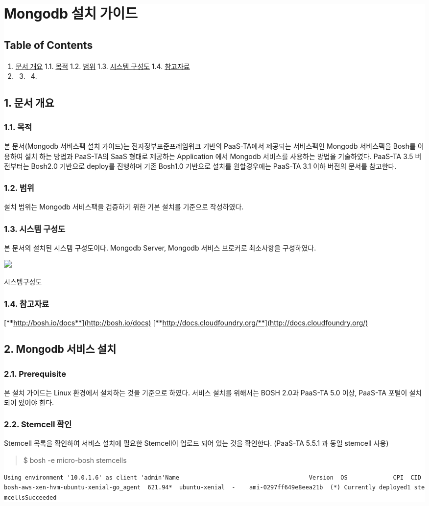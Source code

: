 # Mongodb 설치 가이드

## Table of Contents <a id="table-of-contents"></a>

1. ​[문서 개요](mongodb.md#1) 1.1. [목적](mongodb.md#1.1) 1.2. [범위](mongodb.md#1.2) 1.3. [시스템 구성도](mongodb.md#1.3) 1.4. [참고자료](mongodb.md#1.4)​
2. 3. 4. 
## 1. 문서 개요 <a id="1"></a>

### 1.1. 목적 <a id="1-1"></a>

본 문서\(Mongodb 서비스팩 설치 가이드\)는 전자정부표준프레임워크 기반의 PaaS-TA에서 제공되는 서비스팩인 Mongodb 서비스팩을 Bosh를 이용하여 설치 하는 방법과 PaaS-TA의 SaaS 형태로 제공하는 Application 에서 Mongodb 서비스를 사용하는 방법을 기술하였다. PaaS-TA 3.5 버전부터는 Bosh2.0 기반으로 deploy를 진행하며 기존 Bosh1.0 기반으로 설치를 원할경우에는 PaaS-TA 3.1 이하 버전의 문서를 참고한다.

### 1.2. 범위 <a id="1-2"></a>

설치 범위는 Mongodb 서비스팩을 검증하기 위한 기본 설치를 기준으로 작성하였다.

### 1.3. 시스템 구성도 <a id="1-3"></a>

본 문서의 설치된 시스템 구성도이다. Mongodb Server, Mongodb 서비스 브로커로 최소사항을 구성하였다.

![](https://gblobscdn.gitbook.com/assets%2F-MUwPz1AA_o-VOi2V3xJ%2Fsync%2F7e28b57f7c3e7eceaf6150b26a1639589d4b3dcc.png?alt=media)

시스템구성도

### 1.4. 참고자료 <a id="1-4"></a>

​[**http://bosh.io/docs**](http://bosh.io/docs) [**http://docs.cloudfoundry.org/**](http://docs.cloudfoundry.org/)​

## 2. Mongodb 서비스 설치 <a id="2-mongodb"></a>

### 2.1. Prerequisite <a id="2-1-prerequisite"></a>

본 설치 가이드는 Linux 환경에서 설치하는 것을 기준으로 하였다. 서비스 설치를 위해서는 BOSH 2.0과 PaaS-TA 5.0 이상, PaaS-TA 포털이 설치되어 있어야 한다.

### 2.2. Stemcell 확인 <a id="2-2-stemcell"></a>

Stemcell 목록을 확인하여 서비스 설치에 필요한 Stemcell이 업로드 되어 있는 것을 확인한다. \(PaaS-TA 5.5.1 과 동일 stemcell 사용\)

> $ bosh -e micro-bosh stemcells

```text
Using environment '10.0.1.6' as client 'admin'​Name                                     Version  OS             CPI  CID  bosh-aws-xen-hvm-ubuntu-xenial-go_agent  621.94*  ubuntu-xenial  -    ami-0297ff649e8eea21b  ​(*) Currently deployed​1 stemcells​Succeeded
```

